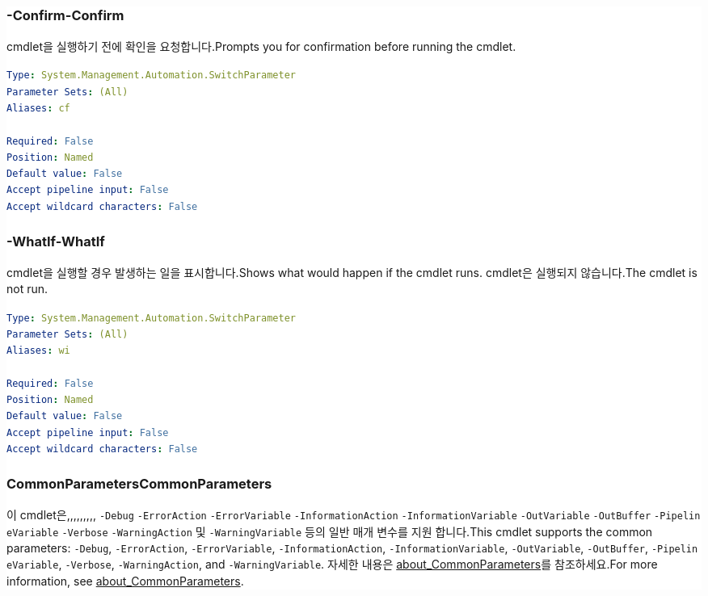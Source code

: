 ### <span data-ttu-id="7c167-207">-Confirm</span><span class="sxs-lookup"><span data-stu-id="7c167-207">-Confirm</span></span>

<span data-ttu-id="7c167-208">cmdlet을 실행하기 전에 확인을 요청합니다.</span><span class="sxs-lookup"><span data-stu-id="7c167-208">Prompts you for confirmation before running the cmdlet.</span></span>

```yaml
Type: System.Management.Automation.SwitchParameter
Parameter Sets: (All)
Aliases: cf

Required: False
Position: Named
Default value: False
Accept pipeline input: False
Accept wildcard characters: False
```

### <span data-ttu-id="7c167-209">-WhatIf</span><span class="sxs-lookup"><span data-stu-id="7c167-209">-WhatIf</span></span>

<span data-ttu-id="7c167-210">cmdlet을 실행할 경우 발생하는 일을 표시합니다.</span><span class="sxs-lookup"><span data-stu-id="7c167-210">Shows what would happen if the cmdlet runs.</span></span>
<span data-ttu-id="7c167-211">cmdlet은 실행되지 않습니다.</span><span class="sxs-lookup"><span data-stu-id="7c167-211">The cmdlet is not run.</span></span>

```yaml
Type: System.Management.Automation.SwitchParameter
Parameter Sets: (All)
Aliases: wi

Required: False
Position: Named
Default value: False
Accept pipeline input: False
Accept wildcard characters: False
```

### <span data-ttu-id="7c167-212">CommonParameters</span><span class="sxs-lookup"><span data-stu-id="7c167-212">CommonParameters</span></span>

<span data-ttu-id="7c167-213">이 cmdlet은,,,,,,,,, `-Debug` `-ErrorAction` `-ErrorVariable` `-InformationAction` `-InformationVariable` `-OutVariable` `-OutBuffer` `-PipelineVariable` `-Verbose` `-WarningAction` 및 `-WarningVariable` 등의 일반 매개 변수를 지원 합니다.</span><span class="sxs-lookup"><span data-stu-id="7c167-213">This cmdlet supports the common parameters: `-Debug`, `-ErrorAction`, `-ErrorVariable`, `-InformationAction`, `-InformationVariable`, `-OutVariable`, `-OutBuffer`, `-PipelineVariable`, `-Verbose`, `-WarningAction`, and `-WarningVariable`.</span></span> <span data-ttu-id="7c167-214">자세한 내용은 [about_CommonParameters](../Microsoft.PowerShell.Core/About/about_CommonParameters.md)를 참조하세요.</span><span class="sxs-lookup"><span data-stu-id="7c167-214">For more information, see [about_CommonParameters](../Microsoft.PowerShell.Core/About/about_CommonParameters.md).</span></span>
